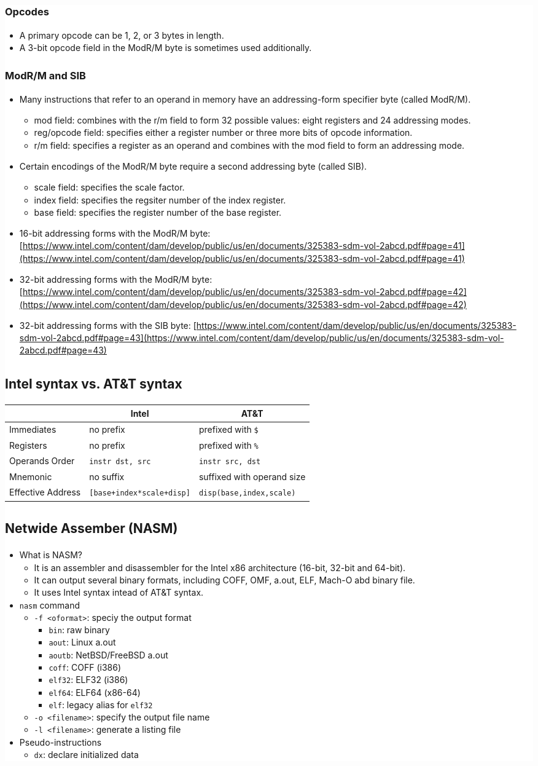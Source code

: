 
### Opcodes
- A primary opcode can be 1, 2, or 3 bytes in length.
- A 3-bit opcode field in the ModR/M byte is sometimes used additionally.


### ModR/M and SIB
- Many instructions that refer to an operand in memory have an addressing-form specifier byte (called ModR/M).
	- mod field: combines with the r/m field to form 32 possible values: eight registers and 24 addressing modes.
	- reg/opcode field: specifies either a register number or three more bits of opcode information.
	- r/m field: specifies a register as an operand and combines with the mod field to form an addressing mode.
- Certain encodings of the ModR/M byte require a second addressing byte (called SIB).
	- scale field: specifies the scale factor.
	- index field: specifies the regsiter number of the index register.
	- base field: specifies the register number of the base register.

- 16-bit addressing forms with the ModR/M byte: [https://www.intel.com/content/dam/develop/public/us/en/documents/325383-sdm-vol-2abcd.pdf#page=41](https://www.intel.com/content/dam/develop/public/us/en/documents/325383-sdm-vol-2abcd.pdf#page=41)
- 32-bit addressing forms with the ModR/M byte: [https://www.intel.com/content/dam/develop/public/us/en/documents/325383-sdm-vol-2abcd.pdf#page=42](https://www.intel.com/content/dam/develop/public/us/en/documents/325383-sdm-vol-2abcd.pdf#page=42)
- 32-bit addressing forms with the SIB byte: [https://www.intel.com/content/dam/develop/public/us/en/documents/325383-sdm-vol-2abcd.pdf#page=43](https://www.intel.com/content/dam/develop/public/us/en/documents/325383-sdm-vol-2abcd.pdf#page=43)




## Intel syntax vs. AT&T syntax

|                   | Intel                     | AT&T                       |
| ----------------- | ------------------------- | -------------------------- |
| Immediates        | no prefix                 | prefixed with `$`          |
| Registers         | no prefix                 | prefixed with `%`          |
| Operands Order    | `instr dst, src`          | `instr src, dst`           |
| Mnemonic          | no suffix                 | suffixed with operand size |
| Effective Address | `[base+index*scale+disp]` | `disp(base,index,scale)`   |



## Netwide Assember (NASM)
- What is NASM?
	- It is an assembler and disassembler for the Intel x86 architecture (16-bit, 32-bit and 64-bit).
	- It can output several binary formats, including COFF, OMF, a.out, ELF, Mach-O abd binary file.
	- It uses Intel syntax intead of AT&T syntax.
- `nasm` command
	- `-f <oformat>`: speciy the output format
		- `bin`: raw binary
		- `aout`: Linux a.out
		- `aoutb`: NetBSD/FreeBSD a.out
		- `coff`: COFF (i386)
		- `elf32`: ELF32 (i386)
		- `elf64`: ELF64 (x86-64)
		- `elf`: legacy alias for `elf32`
	- `-o <filename>`: specify the output file name
	- `-l <filename>`: generate a listing file
- Pseudo-instructions
	- `dx`: declare initialized data